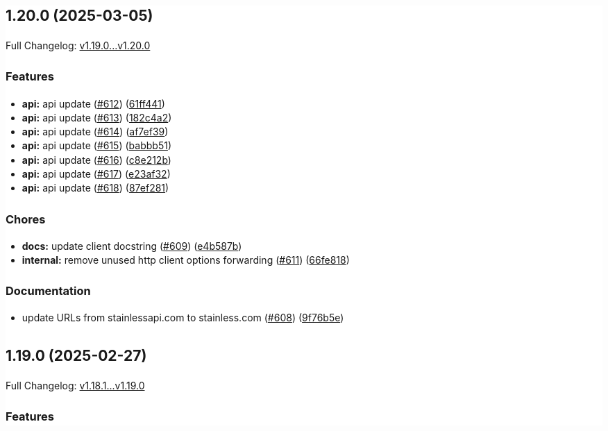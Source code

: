 ## 1.20.0 (2025-03-05)

Full Changelog: [v1.19.0...v1.20.0](https://github.com/conductor-is/quickbooks-desktop-python/compare/v1.19.0...v1.20.0)

### Features

* **api:** api update ([#612](https://github.com/conductor-is/quickbooks-desktop-python/issues/612)) ([61ff441](https://github.com/conductor-is/quickbooks-desktop-python/commit/61ff441284518d0d27ec2f5ea815f3c8a1a6ce2f))
* **api:** api update ([#613](https://github.com/conductor-is/quickbooks-desktop-python/issues/613)) ([182c4a2](https://github.com/conductor-is/quickbooks-desktop-python/commit/182c4a20e56deedcf7386211ba4a4b89d4bbbb87))
* **api:** api update ([#614](https://github.com/conductor-is/quickbooks-desktop-python/issues/614)) ([af7ef39](https://github.com/conductor-is/quickbooks-desktop-python/commit/af7ef3917206411ad9b635e9b81dd75e5020073a))
* **api:** api update ([#615](https://github.com/conductor-is/quickbooks-desktop-python/issues/615)) ([babbb51](https://github.com/conductor-is/quickbooks-desktop-python/commit/babbb51b96603044e583e263f525baf6894265ee))
* **api:** api update ([#616](https://github.com/conductor-is/quickbooks-desktop-python/issues/616)) ([c8e212b](https://github.com/conductor-is/quickbooks-desktop-python/commit/c8e212bb69a78f7bf82d29a88a81ba99bee30f47))
* **api:** api update ([#617](https://github.com/conductor-is/quickbooks-desktop-python/issues/617)) ([e23af32](https://github.com/conductor-is/quickbooks-desktop-python/commit/e23af32667a5e304c90c78f1424a51aeecfe05ac))
* **api:** api update ([#618](https://github.com/conductor-is/quickbooks-desktop-python/issues/618)) ([87ef281](https://github.com/conductor-is/quickbooks-desktop-python/commit/87ef28134d06da323b1f75488202ac6d98539788))


### Chores

* **docs:** update client docstring ([#609](https://github.com/conductor-is/quickbooks-desktop-python/issues/609)) ([e4b587b](https://github.com/conductor-is/quickbooks-desktop-python/commit/e4b587bfb96745094fd1b38f68343e6ed53367b0))
* **internal:** remove unused http client options forwarding ([#611](https://github.com/conductor-is/quickbooks-desktop-python/issues/611)) ([66fe818](https://github.com/conductor-is/quickbooks-desktop-python/commit/66fe8185276b32555ef21e379665cafee0bb9545))


### Documentation

* update URLs from stainlessapi.com to stainless.com ([#608](https://github.com/conductor-is/quickbooks-desktop-python/issues/608)) ([9f76b5e](https://github.com/conductor-is/quickbooks-desktop-python/commit/9f76b5e77b212ca34bd3d6a97dd26c39c4fa9c39))

## 1.19.0 (2025-02-27)

Full Changelog: [v1.18.1...v1.19.0](https://github.com/conductor-is/quickbooks-desktop-python/compare/v1.18.1...v1.19.0)

### Features
